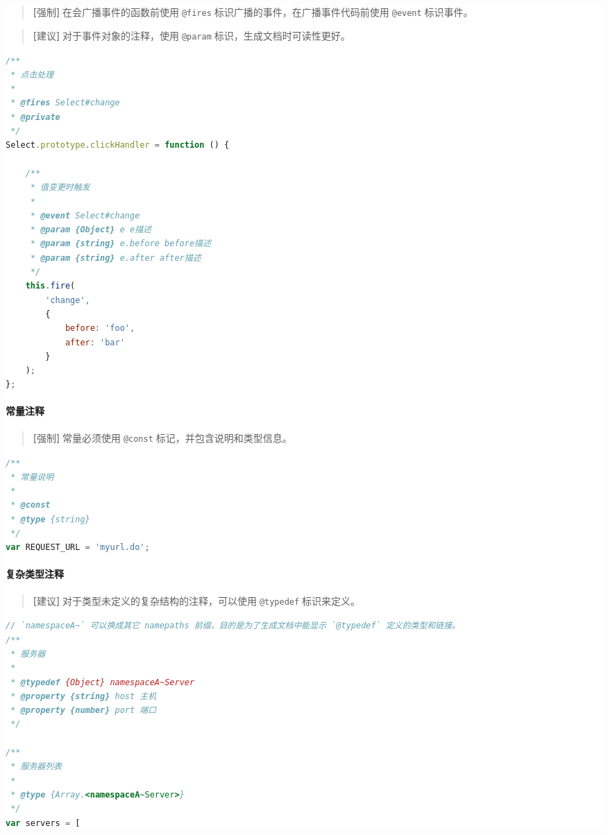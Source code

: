 > [强制] 在会广播事件的函数前使用 `@fires` 标识广播的事件，在广播事件代码前使用 `@event` 标识事件。

> [建议] 对于事件对象的注释，使用 `@param` 标识，生成文档时可读性更好。


```javascript
/**
 * 点击处理
 *
 * @fires Select#change
 * @private
 */
Select.prototype.clickHandler = function () {

    /**
     * 值变更时触发
     *
     * @event Select#change
     * @param {Object} e e描述
     * @param {string} e.before before描述
     * @param {string} e.after after描述
     */
    this.fire(
        'change',
        {
            before: 'foo',
            after: 'bar'
        }
    );
};
```

#### 常量注释


> [强制] 常量必须使用 `@const` 标记，并包含说明和类型信息。


```javascript
/**
 * 常量说明
 *
 * @const
 * @type {string}
 */
var REQUEST_URL = 'myurl.do';
```

#### 复杂类型注释


> [建议] 对于类型未定义的复杂结构的注释，可以使用 `@typedef` 标识来定义。


```javascript
// `namespaceA~` 可以换成其它 namepaths 前缀，目的是为了生成文档中能显示 `@typedef` 定义的类型和链接。
/**
 * 服务器
 *
 * @typedef {Object} namespaceA~Server
 * @property {string} host 主机
 * @property {number} port 端口
 */

/**
 * 服务器列表
 *
 * @type {Array.<namespaceA~Server>}
 */
var servers = [
```